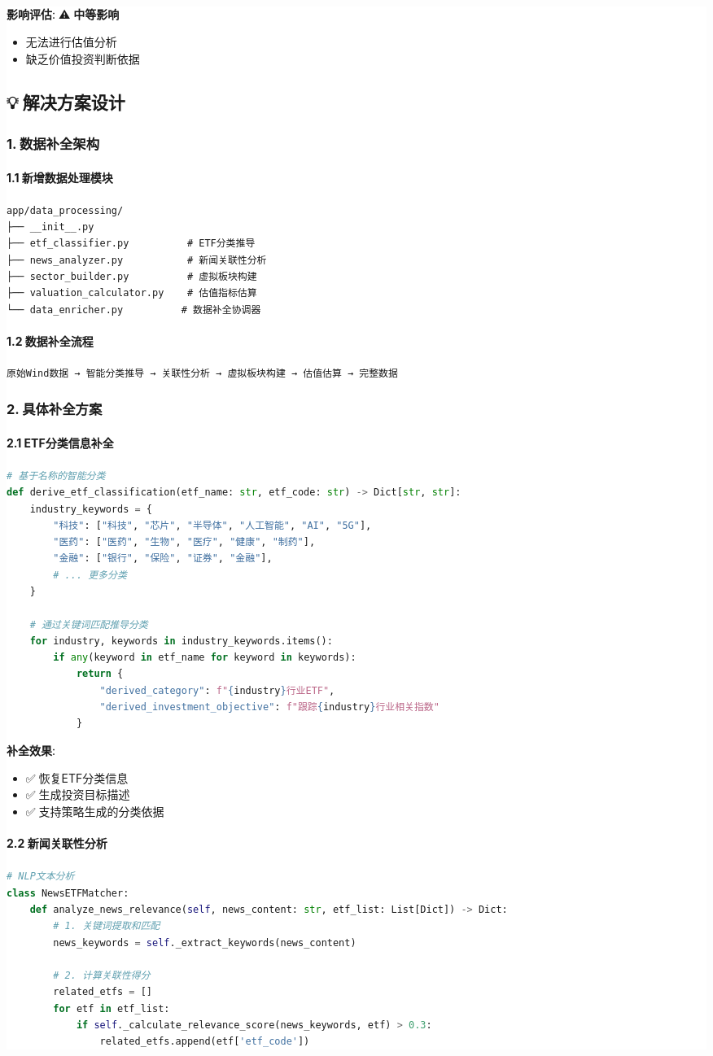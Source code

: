 **影响评估**: ⚠️ **中等影响**
- 无法进行估值分析
- 缺乏价值投资判断依据

## 💡 解决方案设计

### 1. 数据补全架构

#### 1.1 新增数据处理模块
```
app/data_processing/
├── __init__.py
├── etf_classifier.py          # ETF分类推导
├── news_analyzer.py           # 新闻关联性分析
├── sector_builder.py          # 虚拟板块构建
├── valuation_calculator.py    # 估值指标估算
└── data_enricher.py          # 数据补全协调器
```

#### 1.2 数据补全流程
```
原始Wind数据 → 智能分类推导 → 关联性分析 → 虚拟板块构建 → 估值估算 → 完整数据
```

### 2. 具体补全方案

#### 2.1 ETF分类信息补全
```python
# 基于名称的智能分类
def derive_etf_classification(etf_name: str, etf_code: str) -> Dict[str, str]:
    industry_keywords = {
        "科技": ["科技", "芯片", "半导体", "人工智能", "AI", "5G"],
        "医药": ["医药", "生物", "医疗", "健康", "制药"],
        "金融": ["银行", "保险", "证券", "金融"],
        # ... 更多分类
    }
    
    # 通过关键词匹配推导分类
    for industry, keywords in industry_keywords.items():
        if any(keyword in etf_name for keyword in keywords):
            return {
                "derived_category": f"{industry}行业ETF",
                "derived_investment_objective": f"跟踪{industry}行业相关指数"
            }
```

**补全效果**:
- ✅ 恢复ETF分类信息
- ✅ 生成投资目标描述
- ✅ 支持策略生成的分类依据

#### 2.2 新闻关联性分析
```python
# NLP文本分析
class NewsETFMatcher:
    def analyze_news_relevance(self, news_content: str, etf_list: List[Dict]) -> Dict:
        # 1. 关键词提取和匹配
        news_keywords = self._extract_keywords(news_content)
        
        # 2. 计算关联性得分
        related_etfs = []
        for etf in etf_list:
            if self._calculate_relevance_score(news_keywords, etf) > 0.3:
                related_etfs.append(etf['etf_code'])
```